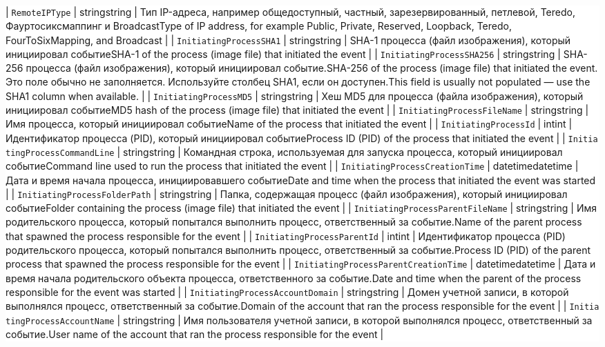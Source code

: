| `RemoteIPType` | <span data-ttu-id="07018-137">string</span><span class="sxs-lookup"><span data-stu-id="07018-137">string</span></span> | <span data-ttu-id="07018-138">Тип IP-адреса, например общедоступный, частный, зарезервированный, петлевой, Teredo, Фауртосиксмаппинг и Broadcast</span><span class="sxs-lookup"><span data-stu-id="07018-138">Type of IP address, for example Public, Private, Reserved, Loopback, Teredo, FourToSixMapping, and Broadcast</span></span> |
| `InitiatingProcessSHA1` | <span data-ttu-id="07018-139">string</span><span class="sxs-lookup"><span data-stu-id="07018-139">string</span></span> | <span data-ttu-id="07018-140">SHA-1 процесса (файл изображения), который инициировал событие</span><span class="sxs-lookup"><span data-stu-id="07018-140">SHA-1 of the process (image file) that initiated the event</span></span> |
| `InitiatingProcessSHA256` | <span data-ttu-id="07018-141">string</span><span class="sxs-lookup"><span data-stu-id="07018-141">string</span></span> | <span data-ttu-id="07018-142">SHA-256 процесса (файл изображения), который инициировал событие.</span><span class="sxs-lookup"><span data-stu-id="07018-142">SHA-256 of the process (image file) that initiated the event.</span></span> <span data-ttu-id="07018-143">Это поле обычно не заполняется. Используйте столбец SHA1, если он доступен.</span><span class="sxs-lookup"><span data-stu-id="07018-143">This field is usually not populated — use the SHA1 column when available.</span></span> |
| `InitiatingProcessMD5` | <span data-ttu-id="07018-144">string</span><span class="sxs-lookup"><span data-stu-id="07018-144">string</span></span> | <span data-ttu-id="07018-145">Хеш MD5 для процесса (файла изображения), который инициировал событие</span><span class="sxs-lookup"><span data-stu-id="07018-145">MD5 hash of the process (image file) that initiated the event</span></span> |
| `InitiatingProcessFileName` | <span data-ttu-id="07018-146">string</span><span class="sxs-lookup"><span data-stu-id="07018-146">string</span></span> | <span data-ttu-id="07018-147">Имя процесса, который инициировал событие</span><span class="sxs-lookup"><span data-stu-id="07018-147">Name of the process that initiated the event</span></span> |
| `InitiatingProcessId` | <span data-ttu-id="07018-148">int</span><span class="sxs-lookup"><span data-stu-id="07018-148">int</span></span> | <span data-ttu-id="07018-149">Идентификатор процесса (PID), который инициировал событие</span><span class="sxs-lookup"><span data-stu-id="07018-149">Process ID (PID) of the process that initiated the event</span></span> |
| `InitiatingProcessCommandLine` | <span data-ttu-id="07018-150">string</span><span class="sxs-lookup"><span data-stu-id="07018-150">string</span></span> | <span data-ttu-id="07018-151">Командная строка, используемая для запуска процесса, который инициировал событие</span><span class="sxs-lookup"><span data-stu-id="07018-151">Command line used to run the process that initiated the event</span></span> |
| `InitiatingProcessCreationTime` | <span data-ttu-id="07018-152">datetime</span><span class="sxs-lookup"><span data-stu-id="07018-152">datetime</span></span> | <span data-ttu-id="07018-153">Дата и время начала процесса, инициировавшего событие</span><span class="sxs-lookup"><span data-stu-id="07018-153">Date and time when the process that initiated the event was started</span></span> |
| `InitiatingProcessFolderPath` | <span data-ttu-id="07018-154">string</span><span class="sxs-lookup"><span data-stu-id="07018-154">string</span></span> | <span data-ttu-id="07018-155">Папка, содержащая процесс (файл изображения), который инициировал событие</span><span class="sxs-lookup"><span data-stu-id="07018-155">Folder containing the process (image file) that initiated the event</span></span> |
| `InitiatingProcessParentFileName` | <span data-ttu-id="07018-156">string</span><span class="sxs-lookup"><span data-stu-id="07018-156">string</span></span> | <span data-ttu-id="07018-157">Имя родительского процесса, который попытался выполнить процесс, ответственный за событие.</span><span class="sxs-lookup"><span data-stu-id="07018-157">Name of the parent process that spawned the process responsible for the event</span></span> |
| `InitiatingProcessParentId` | <span data-ttu-id="07018-158">int</span><span class="sxs-lookup"><span data-stu-id="07018-158">int</span></span> | <span data-ttu-id="07018-159">Идентификатор процесса (PID) родительского процесса, который попытался выполнить процесс, ответственный за событие.</span><span class="sxs-lookup"><span data-stu-id="07018-159">Process ID (PID) of the parent process that spawned the process responsible for the event</span></span> |
| `InitiatingProcessParentCreationTime` | <span data-ttu-id="07018-160">datetime</span><span class="sxs-lookup"><span data-stu-id="07018-160">datetime</span></span> | <span data-ttu-id="07018-161">Дата и время начала родительского объекта процесса, ответственного за событие.</span><span class="sxs-lookup"><span data-stu-id="07018-161">Date and time when the parent of the process responsible for the event was started</span></span> |
| `InitiatingProcessAccountDomain` | <span data-ttu-id="07018-162">string</span><span class="sxs-lookup"><span data-stu-id="07018-162">string</span></span> | <span data-ttu-id="07018-163">Домен учетной записи, в которой выполнялся процесс, ответственный за событие.</span><span class="sxs-lookup"><span data-stu-id="07018-163">Domain of the account that ran the process responsible for the event</span></span> |
| `InitiatingProcessAccountName` | <span data-ttu-id="07018-164">string</span><span class="sxs-lookup"><span data-stu-id="07018-164">string</span></span> | <span data-ttu-id="07018-165">Имя пользователя учетной записи, в которой выполнялся процесс, ответственный за событие.</span><span class="sxs-lookup"><span data-stu-id="07018-165">User name of the account that ran the process responsible for the event</span></span> |